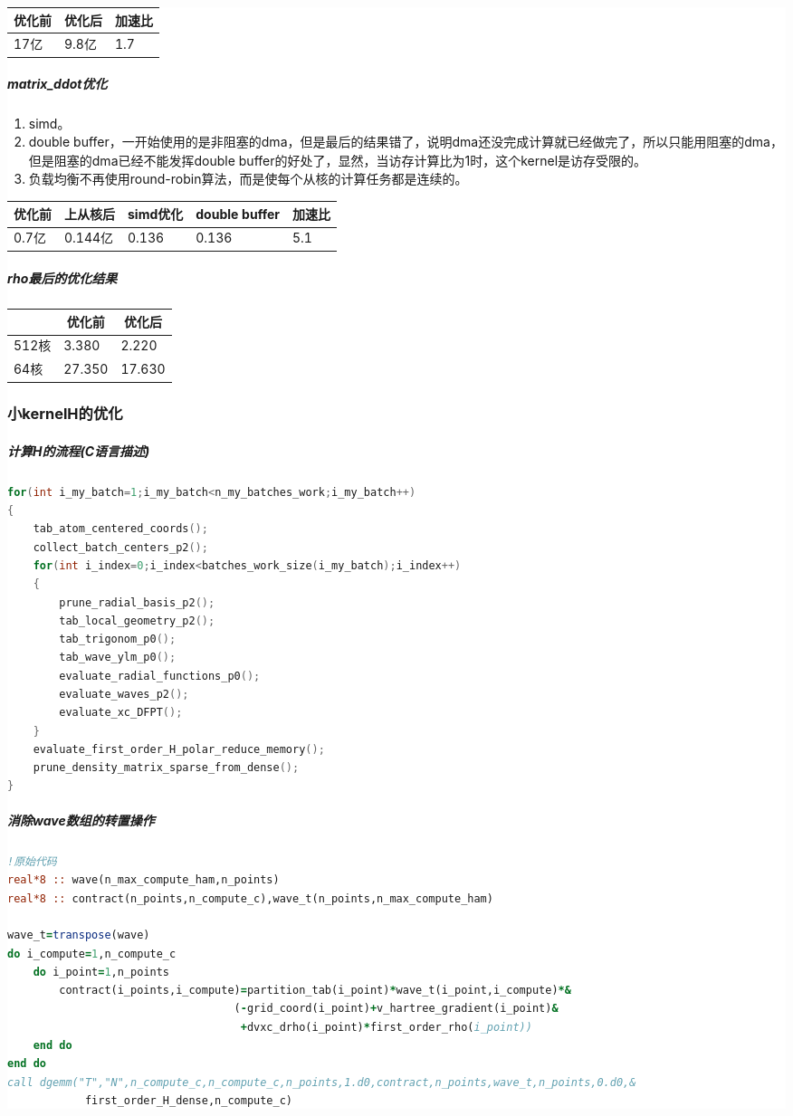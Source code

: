 | 优化前 | 优化后 | 加速比 |
| ------ | ------ | ------ |
| 17亿   | 9.8亿  | 1.7    |

##### matrix_ddot优化

1. simd。
2. double buffer，一开始使用的是非阻塞的dma，但是最后的结果错了，说明dma还没完成计算就已经做完了，所以只能用阻塞的dma，但是阻塞的dma已经不能发挥double buffer的好处了，显然，当访存计算比为1时，这个kernel是访存受限的。
3. 负载均衡不再使用round-robin算法，而是使每个从核的计算任务都是连续的。

| 优化前 | 上从核后 | simd优化 | double buffer | 加速比 |
| ------ | -------- | -------- | ------------- | ------ |
| 0.7亿  | 0.144亿  | 0.136    | 0.136         | 5.1    |

##### rho最后的优化结果

|       | 优化前 | 优化后 |
| ----- | ------ | ------ |
| 512核 | 3.380  | 2.220  |
| 64核  | 27.350 | 17.630 |

### 小kernelH的优化

##### 计算H的流程(C语言描述)

```c
for(int i_my_batch=1;i_my_batch<n_my_batches_work;i_my_batch++)
{
    tab_atom_centered_coords();
    collect_batch_centers_p2();
    for(int i_index=0;i_index<batches_work_size(i_my_batch);i_index++)
    {
        prune_radial_basis_p2();
        tab_local_geometry_p2();
        tab_trigonom_p0();
        tab_wave_ylm_p0();
        evaluate_radial_functions_p0();
        evaluate_waves_p2();
        evaluate_xc_DFPT();
    }
    evaluate_first_order_H_polar_reduce_memory();
    prune_density_matrix_sparse_from_dense();
}
```

##### 消除wave数组的转置操作

```fortran
!原始代码
real*8 :: wave(n_max_compute_ham,n_points)
real*8 :: contract(n_points,n_compute_c),wave_t(n_points,n_max_compute_ham)

wave_t=transpose(wave)
do i_compute=1,n_compute_c
	do i_point=1,n_points
		contract(i_points,i_compute)=partition_tab(i_point)*wave_t(i_point,i_compute)*&
								   (-grid_coord(i_point)+v_hartree_gradient(i_point)&
								    +dvxc_drho(i_point)*first_order_rho(i_point))
	end do
end do
call dgemm("T","N",n_compute_c,n_compute_c,n_points,1.d0,contract,n_points,wave_t,n_points,0.d0,&
            first_order_H_dense,n_compute_c)
```

